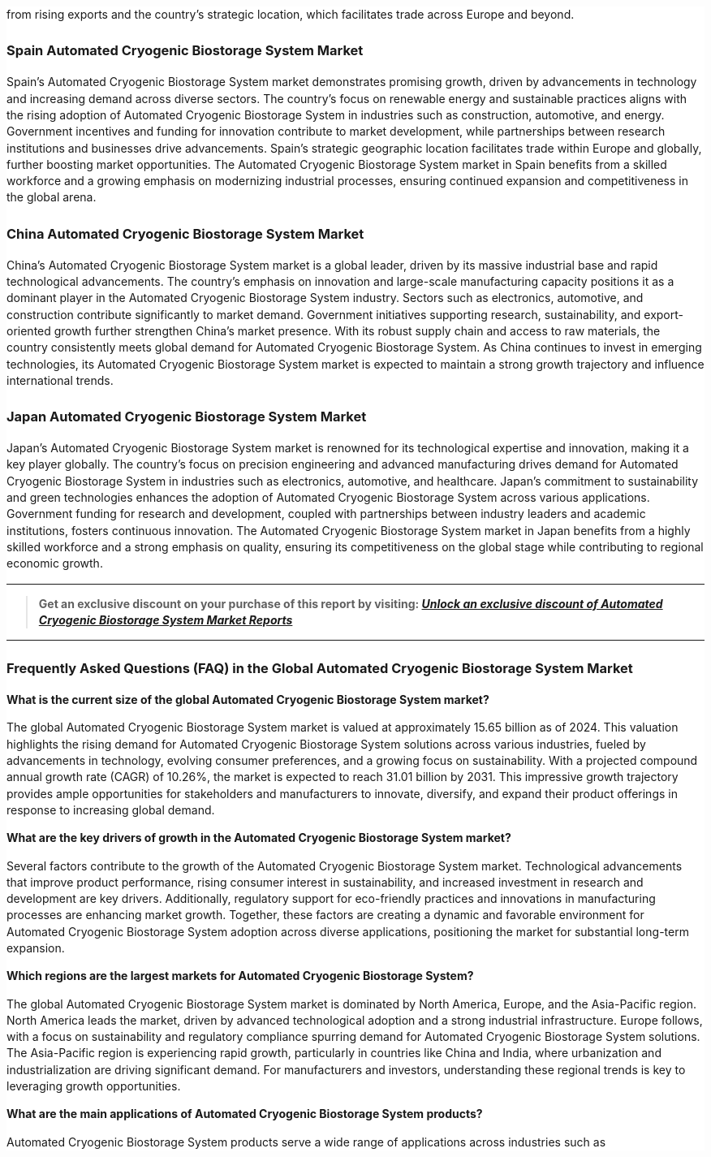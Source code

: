 from rising exports and the country&rsquo;s strategic location, which facilitates trade across Europe and beyond.</p><h3>Spain Automated Cryogenic Biostorage System Market</h3><p>Spain&rsquo;s Automated Cryogenic Biostorage System market demonstrates promising growth, driven by advancements in technology and increasing demand across diverse sectors. The country&rsquo;s focus on renewable energy and sustainable practices aligns with the rising adoption of Automated Cryogenic Biostorage System in industries such as construction, automotive, and energy. Government incentives and funding for innovation contribute to market development, while partnerships between research institutions and businesses drive advancements. Spain&rsquo;s strategic geographic location facilitates trade within Europe and globally, further boosting market opportunities. The Automated Cryogenic Biostorage System market in Spain benefits from a skilled workforce and a growing emphasis on modernizing industrial processes, ensuring continued expansion and competitiveness in the global arena.</p><h3>China Automated Cryogenic Biostorage System Market</h3><p>China&rsquo;s Automated Cryogenic Biostorage System market is a global leader, driven by its massive industrial base and rapid technological advancements. The country&rsquo;s emphasis on innovation and large-scale manufacturing capacity positions it as a dominant player in the Automated Cryogenic Biostorage System industry. Sectors such as electronics, automotive, and construction contribute significantly to market demand. Government initiatives supporting research, sustainability, and export-oriented growth further strengthen China&rsquo;s market presence. With its robust supply chain and access to raw materials, the country consistently meets global demand for Automated Cryogenic Biostorage System. As China continues to invest in emerging technologies, its Automated Cryogenic Biostorage System market is expected to maintain a strong growth trajectory and influence international trends.</p><h3>Japan Automated Cryogenic Biostorage System Market</h3><p>Japan&rsquo;s Automated Cryogenic Biostorage System market is renowned for its technological expertise and innovation, making it a key player globally. The country&rsquo;s focus on precision engineering and advanced manufacturing drives demand for Automated Cryogenic Biostorage System in industries such as electronics, automotive, and healthcare. Japan&rsquo;s commitment to sustainability and green technologies enhances the adoption of Automated Cryogenic Biostorage System across various applications. Government funding for research and development, coupled with partnerships between industry leaders and academic institutions, fosters continuous innovation. The Automated Cryogenic Biostorage System market in Japan benefits from a highly skilled workforce and a strong emphasis on quality, ensuring its competitiveness on the global stage while contributing to regional economic growth.</p><hr /><blockquote><p><strong>Get an exclusive discount on your purchase of this report by visiting: <em><a href="://marketresearchpulse.com/ask-for-discount/98930?utm_source=Github&amp;utm_medium=030">Unlock an exclusive discount of Automated Cryogenic Biostorage System Market Reports</a></em>&nbsp;</strong></p></blockquote><hr /><h3>Frequently Asked Questions (FAQ) in the Global Automated Cryogenic Biostorage System Market</h3><p><strong>What is the current size of the global Automated Cryogenic Biostorage System market?</strong></p><p>The global Automated Cryogenic Biostorage System market is valued at approximately 15.65 billion as of 2024. This valuation highlights the rising demand for Automated Cryogenic Biostorage System solutions across various industries, fueled by advancements in technology, evolving consumer preferences, and a growing focus on sustainability. With a projected compound annual growth rate (CAGR) of 10.26%, the market is expected to reach 31.01 billion by 2031. This impressive growth trajectory provides ample opportunities for stakeholders and manufacturers to innovate, diversify, and expand their product offerings in response to increasing global demand.</p><p><strong>What are the key drivers of growth in the Automated Cryogenic Biostorage System market?</strong></p><p>Several factors contribute to the growth of the Automated Cryogenic Biostorage System market. Technological advancements that improve product performance, rising consumer interest in sustainability, and increased investment in research and development are key drivers. Additionally, regulatory support for eco-friendly practices and innovations in manufacturing processes are enhancing market growth. Together, these factors are creating a dynamic and favorable environment for Automated Cryogenic Biostorage System adoption across diverse applications, positioning the market for substantial long-term expansion.</p><p><strong>Which regions are the largest markets for Automated Cryogenic Biostorage System?</strong></p><p>The global Automated Cryogenic Biostorage System market is dominated by North America, Europe, and the Asia-Pacific region. North America leads the market, driven by advanced technological adoption and a strong industrial infrastructure. Europe follows, with a focus on sustainability and regulatory compliance spurring demand for Automated Cryogenic Biostorage System solutions. The Asia-Pacific region is experiencing rapid growth, particularly in countries like China and India, where urbanization and industrialization are driving significant demand. For manufacturers and investors, understanding these regional trends is key to leveraging growth opportunities.</p><p><strong>What are the main applications of Automated Cryogenic Biostorage System products?</strong></p><p>Automated Cryogenic Biostorage System products serve a wide range of applications across industries such as